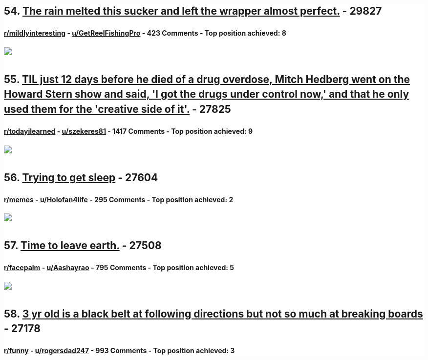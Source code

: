 ## 54. [The rain melted this sucker and left the wrapper almost perfect.](http://reddit.com/r/mildlyinteresting/comments/9e4kd6/the_rain_melted_this_sucker_and_left_the_wrapper/) - 29827
#### [r/mildlyinteresting](http://reddit.com/r/mildlyinteresting) - [u/GetReelFishingPro](http://reddit.com/u/GetReelFishingPro) - 423 Comments - Top position achieved: 8

<a href="https://i.redd.it/d9j9gemlu0l11.jpg"><img src="https://a.thumbs.redditmedia.com/_6RBAfQ0Bl_l3QrDLgrPv71VbWu1EYHg_9VTPp_jS44.jpg"></img></a>

## 55. [TIL just 12 days before he died of a drug overdose, Mitch Hedberg went on the Howard Stern show and said, 'I got the drugs under control now,' and that he only used them for the 'creative side of it'.](http://reddit.com/r/todayilearned/comments/9e7a8a/til_just_12_days_before_he_died_of_a_drug/) - 27825
#### [r/todayilearned](http://reddit.com/r/todayilearned) - [u/szekeres81](http://reddit.com/u/szekeres81) - 1417 Comments - Top position achieved: 9

<a href="https://en.wikipedia.org/wiki/Mitch_Hedberg"><img src="https://b.thumbs.redditmedia.com/ohBAACBqSvr2EO1AaaYQTRlFwid2aOJQRM2yn62KRvA.jpg"></img></a>

## 56. [Trying to get sleep](http://reddit.com/r/memes/comments/9e262z/trying_to_get_sleep/) - 27604
#### [r/memes](http://reddit.com/r/memes) - [u/Holofan4life](http://reddit.com/u/Holofan4life) - 295 Comments - Top position achieved: 2

<a href="https://i.redd.it/kmzpg62mjyk11.jpg"><img src="https://b.thumbs.redditmedia.com/9zy1O6Jgct2i6J1C95EdaefzJWVxCqSPvoGouogJgYg.jpg"></img></a>

## 57. [Time to leave earth.](http://reddit.com/r/facepalm/comments/9e4d86/time_to_leave_earth/) - 27508
#### [r/facepalm](http://reddit.com/r/facepalm) - [u/Aashayrao](http://reddit.com/u/Aashayrao) - 795 Comments - Top position achieved: 5

<a href="https://i.imgur.com/JXcZ2QH.jpg"><img src="https://a.thumbs.redditmedia.com/KpfBH3jxNb-uEXvaG3bhef9XSAk5PhPfSAn1zGwQxT4.jpg"></img></a>

## 58. [3 yr old is a black belt at following directions but not so much at breaking boards](http://reddit.com/r/funny/comments/9e0kas/3_yr_old_is_a_black_belt_at_following_directions/) - 27178
#### [r/funny](http://reddit.com/r/funny) - [u/rogersdad247](http://reddit.com/u/rogersdad247) - 993 Comments - Top position achieved: 3
